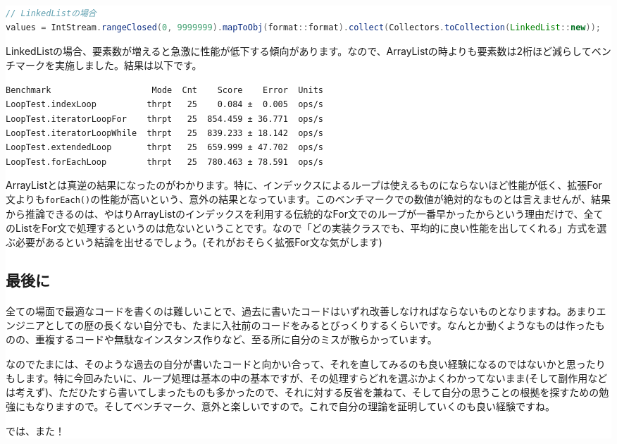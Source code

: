 ```java
// LinkedListの場合
values = IntStream.rangeClosed(0, 9999999).mapToObj(format::format).collect(Collectors.toCollection(LinkedList::new));
```

LinkedListの場合、要素数が増えると急激に性能が低下する傾向があります。なので、ArrayListの時よりも要素数は2桁ほど減らしてベンチマークを実施しました。結果は以下です。

```dos
Benchmark                    Mode  Cnt    Score    Error  Units
LoopTest.indexLoop          thrpt   25    0.084 ±  0.005  ops/s
LoopTest.iteratorLoopFor    thrpt   25  854.459 ± 36.771  ops/s
LoopTest.iteratorLoopWhile  thrpt   25  839.233 ± 18.142  ops/s
LoopTest.extendedLoop       thrpt   25  659.999 ± 47.702  ops/s
LoopTest.forEachLoop        thrpt   25  780.463 ± 78.591  ops/s
```

ArrayListとは真逆の結果になったのがわかります。特に、インデックスによるループは使えるものにならないほど性能が低く、拡張For文よりも`forEach()`の性能が高いという、意外の結果となっています。このベンチマークでの数値が絶対的なものとは言えませんが、結果から推論できるのは、やはりArrayListのインデックスを利用する伝統的なFor文でのループが一番早かったからという理由だけで、全てのListをFor文で処理するというのは危ないということです。なので「どの実装クラスでも、平均的に良い性能を出してくれる」方式を選ぶ必要があるという結論を出せるでしょう。(それがおそらく拡張For文な気がします)

## 最後に

全ての場面で最適なコードを書くのは難しいことで、過去に書いたコードはいずれ改善しなければならないものとなりますね。あまりエンジニアとしての歴の長くない自分でも、たまに入社前のコードをみるとびっくりするくらいです。なんとか動くようなものは作ったものの、重複するコードや無駄なインスタンス作りなど、至る所に自分のミスが散らかっています。

なのでたまには、そのような過去の自分が書いたコードと向かい合って、それを直してみるのも良い経験になるのではないかと思ったりもします。特に今回みたいに、ループ処理は基本の中の基本ですが、その処理すらどれを選ぶかよくわかってないまま(そして副作用などは考えず)、ただひたすら書いてしまったものも多かったので、それに対する反省を兼ねて、そして自分の思うことの根拠を探すための勉強にもなりますので。そしてベンチマーク、意外と楽しいですので。これで自分の理論を証明していくのも良い経験ですね。

では、また！